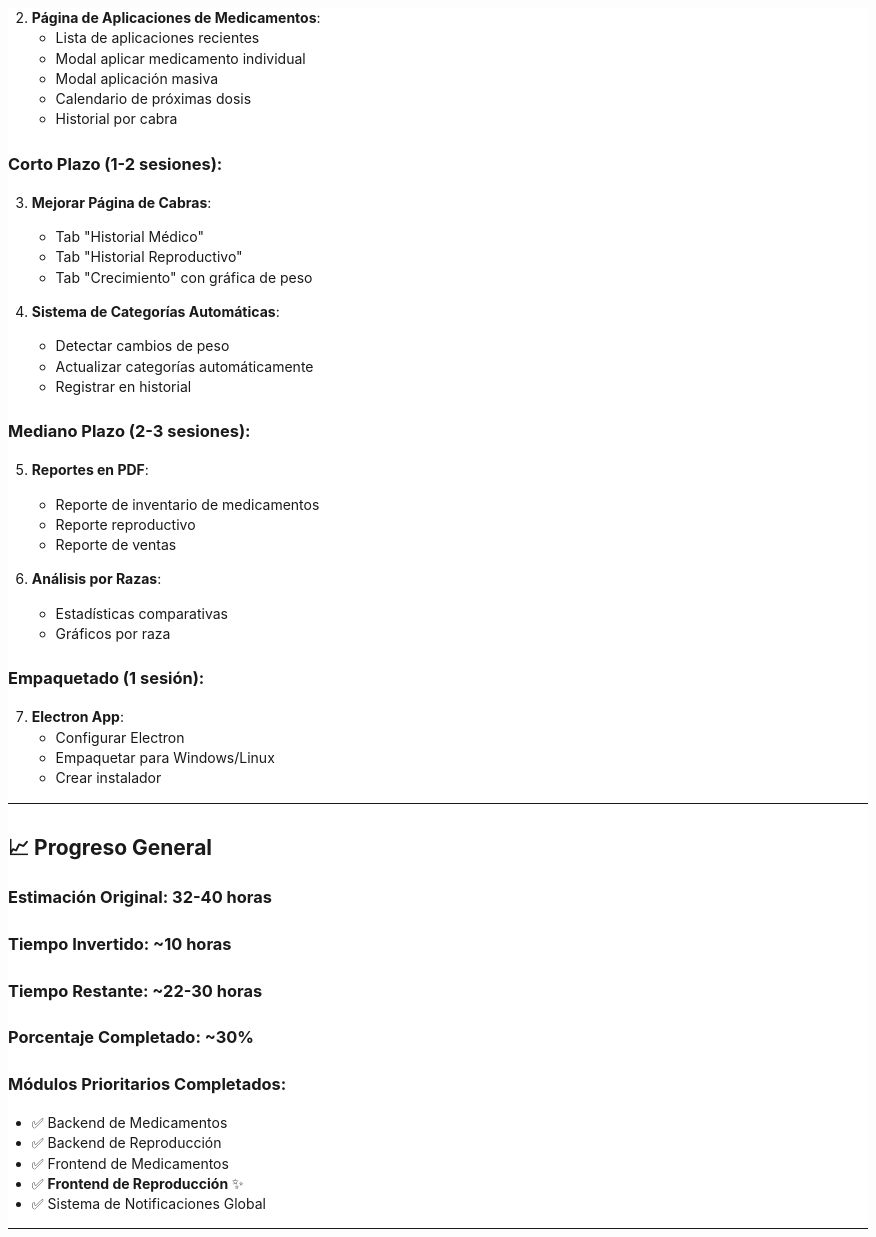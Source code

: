 2. **Página de Aplicaciones de Medicamentos**:
   - Lista de aplicaciones recientes
   - Modal aplicar medicamento individual
   - Modal aplicación masiva
   - Calendario de próximas dosis
   - Historial por cabra

### **Corto Plazo** (1-2 sesiones):
3. **Mejorar Página de Cabras**:
   - Tab "Historial Médico"
   - Tab "Historial Reproductivo"
   - Tab "Crecimiento" con gráfica de peso

4. **Sistema de Categorías Automáticas**:
   - Detectar cambios de peso
   - Actualizar categorías automáticamente
   - Registrar en historial

### **Mediano Plazo** (2-3 sesiones):
5. **Reportes en PDF**:
   - Reporte de inventario de medicamentos
   - Reporte reproductivo
   - Reporte de ventas

6. **Análisis por Razas**:
   - Estadísticas comparativas
   - Gráficos por raza

### **Empaquetado** (1 sesión):
7. **Electron App**:
   - Configurar Electron
   - Empaquetar para Windows/Linux
   - Crear instalador

---

## 📈 Progreso General

### **Estimación Original**: 32-40 horas
### **Tiempo Invertido**: ~10 horas
### **Tiempo Restante**: ~22-30 horas

### **Porcentaje Completado**: ~30%

### **Módulos Prioritarios Completados**:
- ✅ Backend de Medicamentos
- ✅ Backend de Reproducción
- ✅ Frontend de Medicamentos
- ✅ **Frontend de Reproducción** ✨
- ✅ Sistema de Notificaciones Global

---